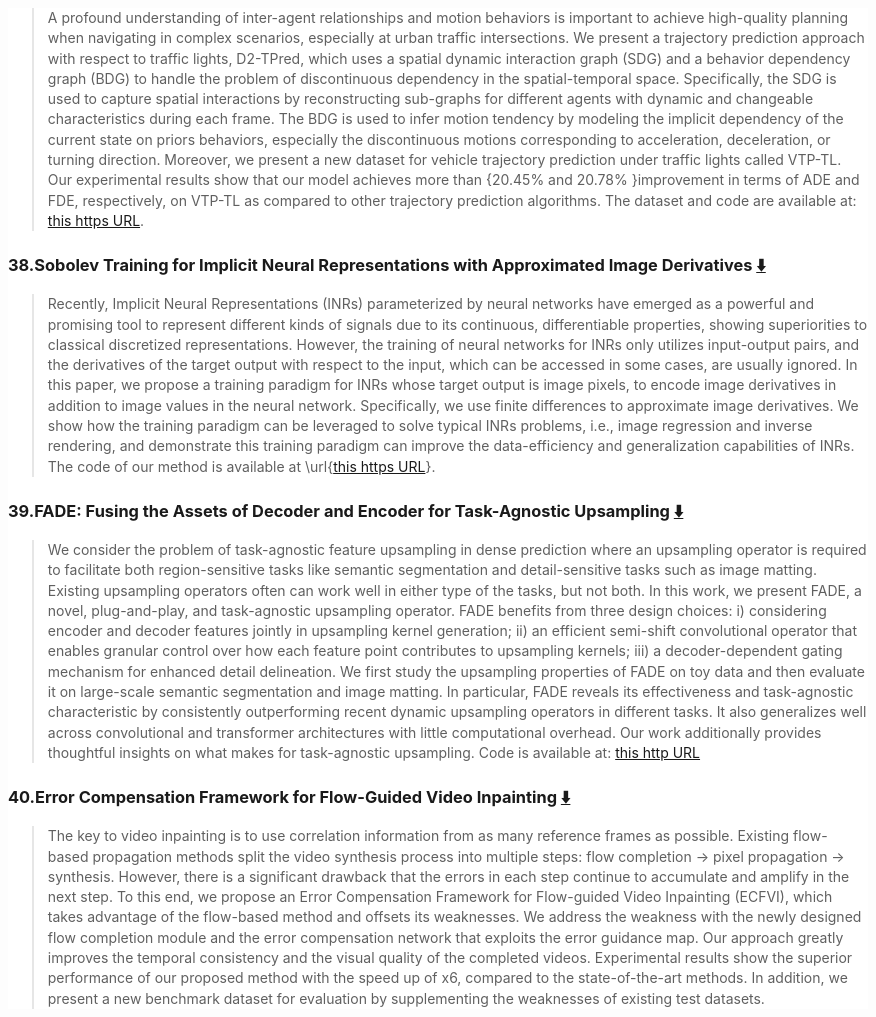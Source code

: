 >  A profound understanding of inter-agent relationships and motion behaviors is important to achieve high-quality planning when navigating in complex scenarios, especially at urban traffic intersections. We present a trajectory prediction approach with respect to traffic lights, D2-TPred, which uses a spatial dynamic interaction graph (SDG) and a behavior dependency graph (BDG) to handle the problem of discontinuous dependency in the spatial-temporal space. Specifically, the SDG is used to capture spatial interactions by reconstructing sub-graphs for different agents with dynamic and changeable characteristics during each frame. The BDG is used to infer motion tendency by modeling the implicit dependency of the current state on priors behaviors, especially the discontinuous motions corresponding to acceleration, deceleration, or turning direction. Moreover, we present a new dataset for vehicle trajectory prediction under traffic lights called VTP-TL. Our experimental results show that our model achieves more than {20.45% and 20.78% }improvement in terms of ADE and FDE, respectively, on VTP-TL as compared to other trajectory prediction algorithms. The dataset and code are available at: <a class="link-external link-https" href="https://github.com/VTP-TL/D2-TPred" rel="external noopener nofollow">this https URL</a>.      
### 38.Sobolev Training for Implicit Neural Representations with Approximated Image Derivatives  [ :arrow_down: ](https://arxiv.org/pdf/2207.10395.pdf)
>  Recently, Implicit Neural Representations (INRs) parameterized by neural networks have emerged as a powerful and promising tool to represent different kinds of signals due to its continuous, differentiable properties, showing superiorities to classical discretized representations. However, the training of neural networks for INRs only utilizes input-output pairs, and the derivatives of the target output with respect to the input, which can be accessed in some cases, are usually ignored. In this paper, we propose a training paradigm for INRs whose target output is image pixels, to encode image derivatives in addition to image values in the neural network. Specifically, we use finite differences to approximate image derivatives. We show how the training paradigm can be leveraged to solve typical INRs problems, i.e., image regression and inverse rendering, and demonstrate this training paradigm can improve the data-efficiency and generalization capabilities of INRs. The code of our method is available at \url{<a class="link-external link-https" href="https://github.com/megvii-research/Sobolev_INRs" rel="external noopener nofollow">this https URL</a>}.      
### 39.FADE: Fusing the Assets of Decoder and Encoder for Task-Agnostic Upsampling  [ :arrow_down: ](https://arxiv.org/pdf/2207.10392.pdf)
>  We consider the problem of task-agnostic feature upsampling in dense prediction where an upsampling operator is required to facilitate both region-sensitive tasks like semantic segmentation and detail-sensitive tasks such as image matting. Existing upsampling operators often can work well in either type of the tasks, but not both. In this work, we present FADE, a novel, plug-and-play, and task-agnostic upsampling operator. FADE benefits from three design choices: i) considering encoder and decoder features jointly in upsampling kernel generation; ii) an efficient semi-shift convolutional operator that enables granular control over how each feature point contributes to upsampling kernels; iii) a decoder-dependent gating mechanism for enhanced detail delineation. We first study the upsampling properties of FADE on toy data and then evaluate it on large-scale semantic segmentation and image matting. In particular, FADE reveals its effectiveness and task-agnostic characteristic by consistently outperforming recent dynamic upsampling operators in different tasks. It also generalizes well across convolutional and transformer architectures with little computational overhead. Our work additionally provides thoughtful insights on what makes for task-agnostic upsampling. Code is available at: <a class="link-external link-http" href="http://lnkiy.in/fade_in" rel="external noopener nofollow">this http URL</a>      
### 40.Error Compensation Framework for Flow-Guided Video Inpainting  [ :arrow_down: ](https://arxiv.org/pdf/2207.10391.pdf)
>  The key to video inpainting is to use correlation information from as many reference frames as possible. Existing flow-based propagation methods split the video synthesis process into multiple steps: flow completion -&gt; pixel propagation -&gt; synthesis. However, there is a significant drawback that the errors in each step continue to accumulate and amplify in the next step. To this end, we propose an Error Compensation Framework for Flow-guided Video Inpainting (ECFVI), which takes advantage of the flow-based method and offsets its weaknesses. We address the weakness with the newly designed flow completion module and the error compensation network that exploits the error guidance map. Our approach greatly improves the temporal consistency and the visual quality of the completed videos. Experimental results show the superior performance of our proposed method with the speed up of x6, compared to the state-of-the-art methods. In addition, we present a new benchmark dataset for evaluation by supplementing the weaknesses of existing test datasets.      